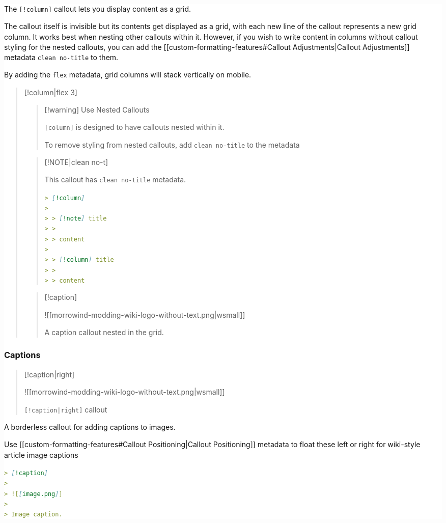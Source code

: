 The `[!column]` callout lets you display content as a grid.

The callout itself is invisible but its contents get displayed as a grid, with each new line of the callout represents a new grid column. It works best when nesting other callouts within it. However, if you wish to write content in columns without callout styling for the nested callouts, you can add the [[custom-formatting-features#Callout Adjustments\|Callout Adjustments]] metadata `clean no-title` to them.

By adding the `flex` metadata, grid columns will stack vertically on mobile.

> [!column|flex 3]
> 
> > [!warning] Use Nested Callouts
> > 
> > `[column]` is designed to have callouts nested within it.
> > 
> > To remove styling from nested callouts, add `clean no-title` to the metadata
> 
> > [!NOTE|clean no-t]
> > 
> > This callout has `clean no-title` metadata.
> > 
> > ```markdown title="syntax:"
> > > [!column]
> > >
> > > > [!note] title
> > > >
> > > > content
> > >
> > > > [!column] title
> > > >
> > > > content
> > ```
> 
> > [!caption]
> > 
> > ![[morrowind-modding-wiki-logo-without-text.png\|wsmall]]
> > 
> > A caption callout nested in the grid.

### Captions

> [!caption|right]
> 
> ![[morrowind-modding-wiki-logo-without-text.png\|wsmall]]
> 
> `[!caption|right]` callout

A borderless callout for adding captions to images. 

Use [[custom-formatting-features#Callout Positioning\|Callout Positioning]] metadata to float these left or right for wiki-style article image captions

```markdown title="syntax"
> [!caption]
> 
> ![[image.png]]
> 
> Image caption.

```
